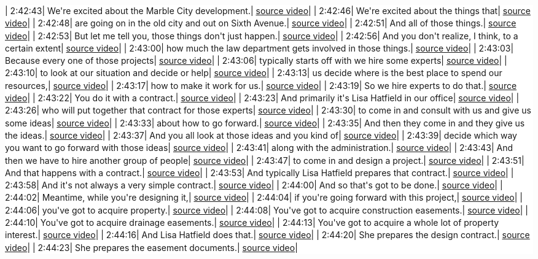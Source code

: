 | 2:42:43| We're excited about the Marble City development.| [source video](https://archive.org/details/citycouncil150521part1?start=9763)|
| 2:42:46| We're excited about the things that| [source video](https://archive.org/details/citycouncil150521part1?start=9766)|
| 2:42:48| are going on in the old city and out on Sixth Avenue.| [source video](https://archive.org/details/citycouncil150521part1?start=9768)|
| 2:42:51| And all of those things.| [source video](https://archive.org/details/citycouncil150521part1?start=9771)|
| 2:42:53| But let me tell you, those things don't just happen.| [source video](https://archive.org/details/citycouncil150521part1?start=9773)|
| 2:42:56| And you don't realize, I think, to a certain extent| [source video](https://archive.org/details/citycouncil150521part1?start=9776)|
| 2:43:00| how much the law department gets involved in those things.| [source video](https://archive.org/details/citycouncil150521part1?start=9780)|
| 2:43:03| Because every one of those projects| [source video](https://archive.org/details/citycouncil150521part1?start=9783)|
| 2:43:06| typically starts off with we hire some experts| [source video](https://archive.org/details/citycouncil150521part1?start=9786)|
| 2:43:10| to look at our situation and decide or help| [source video](https://archive.org/details/citycouncil150521part1?start=9790)|
| 2:43:13| us decide where is the best place to spend our resources,| [source video](https://archive.org/details/citycouncil150521part1?start=9793)|
| 2:43:17| how to make it work for us.| [source video](https://archive.org/details/citycouncil150521part1?start=9797)|
| 2:43:19| So we hire experts to do that.| [source video](https://archive.org/details/citycouncil150521part1?start=9799)|
| 2:43:22| You do it with a contract.| [source video](https://archive.org/details/citycouncil150521part1?start=9802)|
| 2:43:23| And primarily it's Lisa Hatfield in our office| [source video](https://archive.org/details/citycouncil150521part1?start=9803)|
| 2:43:26| who will put together that contract for those experts| [source video](https://archive.org/details/citycouncil150521part1?start=9806)|
| 2:43:30| to come in and consult with us and give us some ideas| [source video](https://archive.org/details/citycouncil150521part1?start=9810)|
| 2:43:33| about how to go forward.| [source video](https://archive.org/details/citycouncil150521part1?start=9813)|
| 2:43:35| And then they come in and they give us the ideas.| [source video](https://archive.org/details/citycouncil150521part1?start=9815)|
| 2:43:37| And you all look at those ideas and you kind of| [source video](https://archive.org/details/citycouncil150521part1?start=9817)|
| 2:43:39| decide which way you want to go forward with those ideas| [source video](https://archive.org/details/citycouncil150521part1?start=9819)|
| 2:43:41| along with the administration.| [source video](https://archive.org/details/citycouncil150521part1?start=9821)|
| 2:43:43| And then we have to hire another group of people| [source video](https://archive.org/details/citycouncil150521part1?start=9823)|
| 2:43:47| to come in and design a project.| [source video](https://archive.org/details/citycouncil150521part1?start=9827)|
| 2:43:51| And that happens with a contract.| [source video](https://archive.org/details/citycouncil150521part1?start=9831)|
| 2:43:53| And typically Lisa Hatfield prepares that contract.| [source video](https://archive.org/details/citycouncil150521part1?start=9833)|
| 2:43:58| And it's not always a very simple contract.| [source video](https://archive.org/details/citycouncil150521part1?start=9838)|
| 2:44:00| And so that's got to be done.| [source video](https://archive.org/details/citycouncil150521part1?start=9840)|
| 2:44:02| Meantime, while you're designing it,| [source video](https://archive.org/details/citycouncil150521part1?start=9842)|
| 2:44:04| if you're going forward with this project,| [source video](https://archive.org/details/citycouncil150521part1?start=9844)|
| 2:44:06| you've got to acquire property.| [source video](https://archive.org/details/citycouncil150521part1?start=9846)|
| 2:44:08| You've got to acquire construction easements.| [source video](https://archive.org/details/citycouncil150521part1?start=9848)|
| 2:44:10| You've got to acquire drainage easements.| [source video](https://archive.org/details/citycouncil150521part1?start=9850)|
| 2:44:13| You've got to acquire a whole lot of property interest.| [source video](https://archive.org/details/citycouncil150521part1?start=9853)|
| 2:44:16| And Lisa Hatfield does that.| [source video](https://archive.org/details/citycouncil150521part1?start=9856)|
| 2:44:20| She prepares the design contract.| [source video](https://archive.org/details/citycouncil150521part1?start=9860)|
| 2:44:23| She prepares the easement documents.| [source video](https://archive.org/details/citycouncil150521part1?start=9863)|